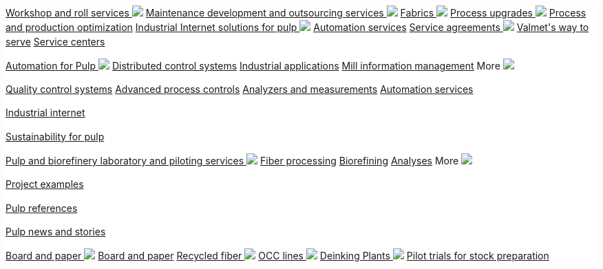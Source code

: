 [Workshop and roll services
![](/img/header/Vector_mega_dropdown.svg)](/pulp/services-for-pulp/workshop-and-roll-services/)
[Maintenance development and outsourcing services
![](/img/header/Vector_mega_dropdown.svg)](/service/maintenance-development-and-outsourcing/)
[Fabrics
![](/img/header/Vector_mega_dropdown.svg)](/pulp/services-for-pulp/fabrics/)
[Process upgrades
![](/img/header/Vector_mega_dropdown.svg)](/pulp/services-for-pulp/process-upgrades/)
[Process and production optimization](/pulp/services-for-pulp/process-and-production-optimization/)
[Industrial Internet solutions for pulp
![](/img/header/Vector_mega_dropdown.svg)](/pulp/services-for-pulp/industrial-internet-solutions/)
[Automation services](/automation/services/)
[Service agreements
![](/img/header/Vector_mega_dropdown.svg)](/pulp/services-for-pulp/service-agreements/)
[Valmet's way to serve](/campaign/valmets-way-to-serve/)
[Service centers](/service/service-centers/)

[Automation for Pulp
![](/img/header/Vector_mega_dropdown.svg)](/automation/pulp/)
[Distributed control systems](/automation/control-systems/)
[Industrial applications](/automation/applications/)
[Mill information management](/automation/control-systems/data-analytics/pulp/)
More
![](/img/header/Vector_mega_dropdown.svg)

[Quality control systems](/automation/quality-management/)
[Advanced process controls](/automation/applications/process-optimization/pulp/)
[Analyzers and measurements](/automation/analyzers-measurements/)
[Automation services](/automation/services/)

[Industrial internet](/pulp/services-for-pulp/industrial-internet-solutions/)

[Sustainability for pulp](/pulp/sustainability/)

[Pulp and biorefinery laboratory and piloting services
![](/img/header/Vector_mega_dropdown.svg)](/pulp/fiber-technology-center/)
[Fiber processing](/pulp/fiber-technology-center/fiber-processing/)
[Biorefining](/pulp/fiber-technology-center/biorefining/)
[Analyses](/pulp/fiber-technology-center/analyses/)
More
![](/img/header/Vector_mega_dropdown.svg)

[Project examples](/pulp/fiber-technology-center/Projects/)

[Pulp references](/about-us/references/pulping-and-fiber/)

[Pulp news and stories](/pulp/Pulp/)

[Board and paper
![](/img/header/Vector_mega_dropdown.svg)](/board-and-paper/)
[Board and paper](/board-and-paper/)
[Recycled fiber
![](/img/header/Vector_mega_dropdown.svg)](/board-and-paper/recycled-fiber/)
[OCC lines
![](/img/header/Vector_mega_dropdown.svg)](/board-and-paper/recycled-fiber/occ-lines/)
[Deinking Plants
![](/img/header/Vector_mega_dropdown.svg)](/board-and-paper/recycled-fiber/deinking-plants/)
[Pilot trials for stock preparation](/board-and-paper/recycled-fiber/pilot-trials-for-stock-preparation/)
